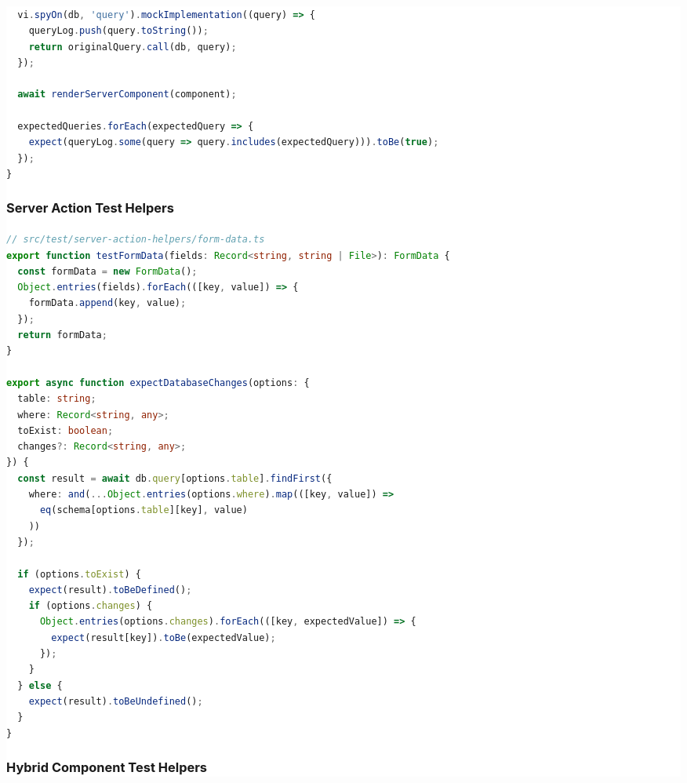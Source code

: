 ```typescript
  vi.spyOn(db, 'query').mockImplementation((query) => {
    queryLog.push(query.toString());
    return originalQuery.call(db, query);
  });
  
  await renderServerComponent(component);
  
  expectedQueries.forEach(expectedQuery => {
    expect(queryLog.some(query => query.includes(expectedQuery))).toBe(true);
  });
}
```

### Server Action Test Helpers

```typescript
// src/test/server-action-helpers/form-data.ts
export function testFormData(fields: Record<string, string | File>): FormData {
  const formData = new FormData();
  Object.entries(fields).forEach(([key, value]) => {
    formData.append(key, value);
  });
  return formData;
}

export async function expectDatabaseChanges(options: {
  table: string;
  where: Record<string, any>;
  toExist: boolean;
  changes?: Record<string, any>;
}) {
  const result = await db.query[options.table].findFirst({
    where: and(...Object.entries(options.where).map(([key, value]) => 
      eq(schema[options.table][key], value)
    ))
  });
  
  if (options.toExist) {
    expect(result).toBeDefined();
    if (options.changes) {
      Object.entries(options.changes).forEach(([key, expectedValue]) => {
        expect(result[key]).toBe(expectedValue);
      });
    }
  } else {
    expect(result).toBeUndefined();
  }
}
```

### Hybrid Component Test Helpers
